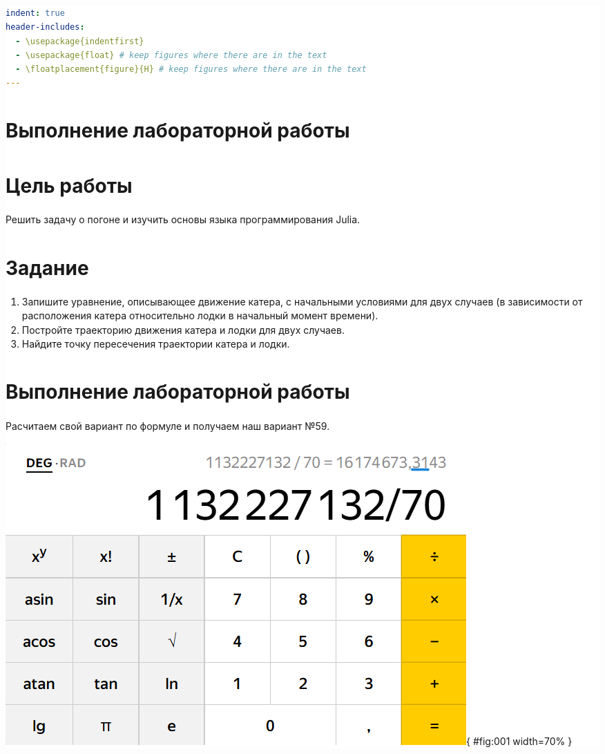```yaml
indent: true
header-includes:
  - \usepackage{indentfirst}
  - \usepackage{float} # keep figures where there are in the text
  - \floatplacement{figure}{H} # keep figures where there are in the text
---
```


# Выполнение лабораторной работы

# Цель работы

Решить задачу о погоне и изучить основы языка программирования Julia.

# Задание

1. Запишите уравнение, описывающее движение катера, с начальными условиями для двух случаев (в зависимости от расположения катера относительно лодки в начальный момент времени). 
2. Постройте траекторию движения катера и лодки для двух случаев. 
3. Найдите точку пересечения траектории катера и лодки.

# Выполнение лабораторной работы

Расчитаем свой вариант по формуле и получаем наш вариант №59.

![Получение нужного номера варианта](image/1.png){ #fig:001 width=70% }
